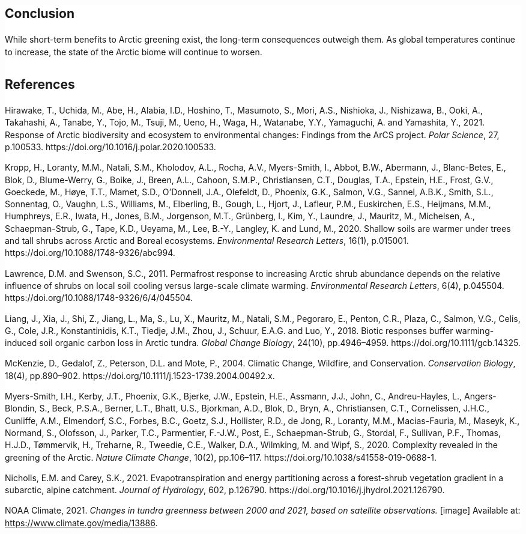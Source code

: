 ## Conclusion
While short-term benefits to Arctic greening exist, the long-term consequences outweigh them. As global temperatures continue to increase, the state of the Arctic biome will continue to worsen.

## References

Hirawake, T., Uchida, M., Abe, H., Alabia, I.D., Hoshino, T., Masumoto, S., Mori, A.S., Nishioka, J., Nishizawa, B., Ooki, A., Takahashi, A., Tanabe, Y., Tojo, M., Tsuji, M., Ueno, H., Waga, H., Watanabe, Y.Y., Yamaguchi, A. and Yamashita, Y., 2021. Response of Arctic biodiversity and ecosystem to environmental changes: Findings from the ArCS project. *Polar Science*, 27, p.100533. ht<span>tps://doi.org/10.1016/j.polar.2020.100533.

Kropp, H., Loranty, M.M., Natali, S.M., Kholodov, A.L., Rocha, A.V., Myers-Smith, I., Abbot, B.W., Abermann, J., Blanc-Betes, E., Blok, D., Blume-Werry, G., Boike, J., Breen, A.L., Cahoon, S.M.P., Christiansen, C.T., Douglas, T.A., Epstein, H.E., Frost, G.V., Goeckede, M., Høye, T.T., Mamet, S.D., O’Donnell, J.A., Olefeldt, D., Phoenix, G.K., Salmon, V.G., Sannel, A.B.K., Smith, S.L., Sonnentag, O., Vaughn, L.S., Williams, M., Elberling, B., Gough, L., Hjort, J., Lafleur, P.M., Euskirchen, E.S., Heijmans, M.M., Humphreys, E.R., Iwata, H., Jones, B.M., Jorgenson, M.T., Grünberg, I., Kim, Y., Laundre, J., Mauritz, M., Michelsen, A., Schaepman-Strub, G., Tape, K.D., Ueyama, M., Lee, B.-Y., Langley, K. and Lund, M., 2020. Shallow soils are warmer under trees and tall shrubs across Arctic and Boreal ecosystems. *Environmental Research Letters*, 16(1), p.015001. ht<span>tps://doi.org/10.1088/1748-9326/abc994.

Lawrence, D.M. and Swenson, S.C., 2011. Permafrost response to increasing Arctic shrub abundance depends on the relative influence of shrubs on local soil cooling versus large-scale climate warming. *Environmental Research Letters*, 6(4), p.045504. ht<span>tps://doi.org/10.1088/1748-9326/6/4/045504.

Liang, J., Xia, J., Shi, Z., Jiang, L., Ma, S., Lu, X., Mauritz, M., Natali, S.M., Pegoraro, E., Penton, C.R., Plaza, C., Salmon, V.G., Celis, G., Cole, J.R., Konstantinidis, K.T., Tiedje, J.M., Zhou, J., Schuur, E.A.G. and Luo, Y., 2018. Biotic responses buffer warming-induced soil organic carbon loss in Arctic tundra. *Global Change Biology*, 24(10), pp.4946–4959. ht<span>tps://doi.org/10.1111/gcb.14325.

McKenzie, D., Gedalof, Z., Peterson, D.L. and Mote, P., 2004. Climatic Change, Wildfire, and Conservation. *Conservation Biology*, 18(4), pp.890–902. ht<span>tps://doi.org/10.1111/j.1523-1739.2004.00492.x.

Myers-Smith, I.H., Kerby, J.T., Phoenix, G.K., Bjerke, J.W., Epstein, H.E., Assmann, J.J., John, C., Andreu-Hayles, L., Angers-Blondin, S., Beck, P.S.A., Berner, L.T., Bhatt, U.S., Bjorkman, A.D., Blok, D., Bryn, A., Christiansen, C.T., Cornelissen, J.H.C., Cunliffe, A.M., Elmendorf, S.C., Forbes, B.C., Goetz, S.J., Hollister, R.D., de Jong, R., Loranty, M.M., Macias-Fauria, M., Maseyk, K., Normand, S., Olofsson, J., Parker, T.C., Parmentier, F.-J.W., Post, E., Schaepman-Strub, G., Stordal, F., Sullivan, P.F., Thomas, H.J.D., Tømmervik, H., Treharne, R., Tweedie, C.E., Walker, D.A., Wilmking, M. and Wipf, S., 2020. Complexity revealed in the greening of the Arctic. *Nature Climate Change*, 10(2), pp.106–117. ht<span>tps://doi.org/10.1038/s41558-019-0688-1.

Nicholls, E.M. and Carey, S.K., 2021. Evapotranspiration and energy partitioning across a forest-shrub vegetation gradient in a subarctic, alpine catchment. *Journal of Hydrology*, 602, p.126790. ht<span>tps://doi.org/10.1016/j.jhydrol.2021.126790.

NOAA Climate, 2021. *Changes in tundra greenness between 2000 and 2021, based on satellite observations.* [image] Available at: <https://www.climate.gov/media/13886>.
